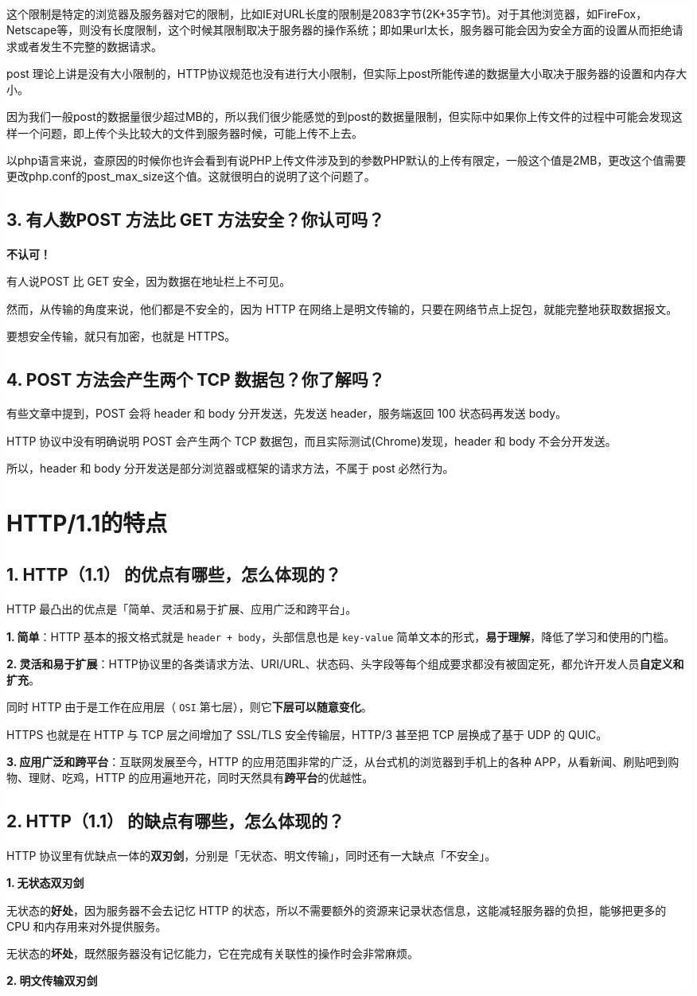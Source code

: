 这个限制是特定的浏览器及服务器对它的限制，比如IE对URL长度的限制是2083字节(2K+35字节)。对于其他浏览器，如FireFox，Netscape等，则没有长度限制，这个时候其限制取决于服务器的操作系统；即如果url太长，服务器可能会因为安全方面的设置从而拒绝请求或者发生不完整的数据请求。

post 理论上讲是没有大小限制的，HTTP协议规范也没有进行大小限制，但实际上post所能传递的数据量大小取决于服务器的设置和内存大小。

因为我们一般post的数据量很少超过MB的，所以我们很少能感觉的到post的数据量限制，但实际中如果你上传文件的过程中可能会发现这样一个问题，即上传个头比较大的文件到服务器时候，可能上传不上去。

以php语言来说，查原因的时候你也许会看到有说PHP上传文件涉及到的参数PHP默认的上传有限定，一般这个值是2MB，更改这个值需要更改php.conf的post_max_size这个值。这就很明白的说明了这个问题了。

## 3. 有人数POST 方法比 GET 方法安全？你认可吗？

**不认可！**

有人说POST 比 GET 安全，因为数据在地址栏上不可见。

然而，从传输的角度来说，他们都是不安全的，因为 HTTP 在网络上是明文传输的，只要在网络节点上捉包，就能完整地获取数据报文。

要想安全传输，就只有加密，也就是 HTTPS。

## 4. POST 方法会产生两个 TCP 数据包？你了解吗？

有些文章中提到，POST 会将 header 和 body 分开发送，先发送 header，服务端返回 100 状态码再发送 body。

HTTP 协议中没有明确说明 POST 会产生两个 TCP 数据包，而且实际测试(Chrome)发现，header 和 body 不会分开发送。

所以，header 和 body 分开发送是部分浏览器或框架的请求方法，不属于 post 必然行为。

# HTTP/1.1的特点

## 1. HTTP（1.1） 的优点有哪些，怎么体现的？

HTTP 最凸出的优点是「简单、灵活和易于扩展、应用广泛和跨平台」。

**1. 简单**：HTTP 基本的报文格式就是 `header + body`，头部信息也是 `key-value` 简单文本的形式，**易于理解**，降低了学习和使用的门槛。

**2. 灵活和易于扩展**：HTTP协议里的各类请求方法、URI/URL、状态码、头字段等每个组成要求都没有被固定死，都允许开发人员**自定义和扩充**。

同时 HTTP 由于是工作在应用层（ `OSI` 第七层），则它**下层可以随意变化**。

HTTPS 也就是在 HTTP 与 TCP 层之间增加了 SSL/TLS 安全传输层，HTTP/3 甚至把 TCP 层换成了基于 UDP 的 QUIC。

**3. 应用广泛和跨平台**：互联网发展至今，HTTP 的应用范围非常的广泛，从台式机的浏览器到手机上的各种 APP，从看新闻、刷贴吧到购物、理财、吃鸡，HTTP 的应用遍地开花，同时天然具有**跨平台**的优越性。

## 2. HTTP（1.1） 的缺点有哪些，怎么体现的？

HTTP 协议里有优缺点一体的**双刃剑**，分别是「无状态、明文传输」，同时还有一大缺点「不安全」。

**1. 无状态双刃剑**

无状态的**好处**，因为服务器不会去记忆 HTTP 的状态，所以不需要额外的资源来记录状态信息，这能减轻服务器的负担，能够把更多的 CPU 和内存用来对外提供服务。

无状态的**坏处**，既然服务器没有记忆能力，它在完成有关联性的操作时会非常麻烦。

**2. 明文传输双刃剑**
